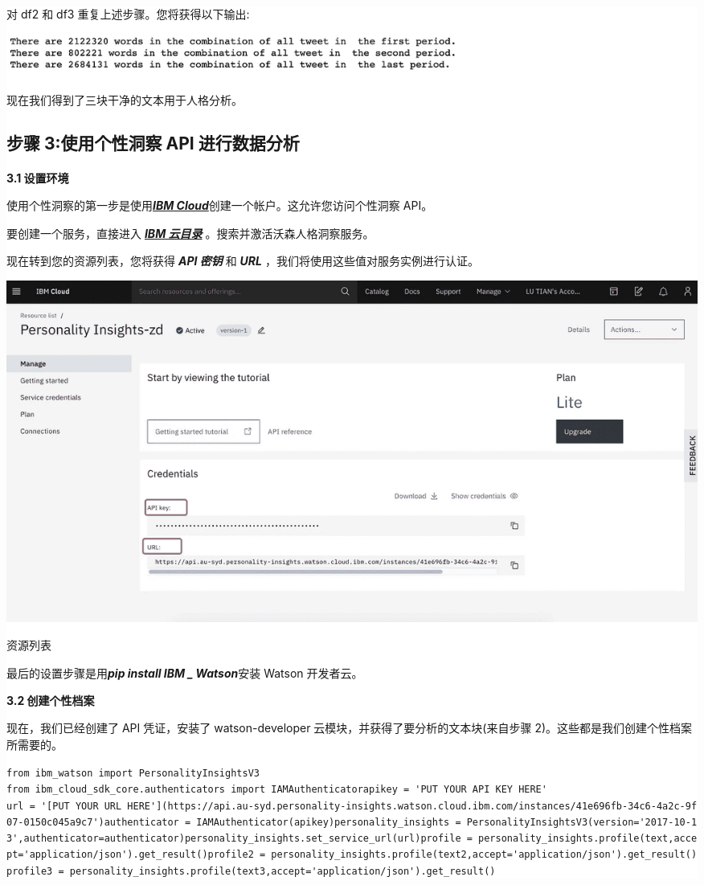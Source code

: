 对 df2 和 df3 重复上述步骤。您将获得以下输出:

![](img/f8edc6cfd091bfeed43bf8aaa69dd182.png)

现在我们得到了三块干净的文本用于人格分析。

## 步骤 3:使用个性洞察 API 进行数据分析

**3.1 设置环境**

使用个性洞察的第一步是使用[***IBM Cloud***](https://cloud.ibm.com/)创建一个帐户。这允许您访问个性洞察 API。

要创建一个服务，直接进入 [***IBM 云目录***](https://cloud.ibm.com/catalog) 。搜索并激活沃森人格洞察服务。

现在转到您的资源列表，您将获得 ***API 密钥*** 和 ***URL*** ，我们将使用这些值对服务实例进行认证。

![](img/25e3d33e60895127a5b95693c72665de.png)

资源列表

最后的设置步骤是用***pip install IBM _ Watson***安装 Watson 开发者云。

**3.2 创建个性档案**

现在，我们已经创建了 API 凭证，安装了 watson-developer 云模块，并获得了要分析的文本块(来自步骤 2)。这些都是我们创建个性档案所需要的。

```
from ibm_watson import PersonalityInsightsV3
from ibm_cloud_sdk_core.authenticators import IAMAuthenticatorapikey = 'PUT YOUR API KEY HERE'
url = '[PUT YOUR URL HERE'](https://api.au-syd.personality-insights.watson.cloud.ibm.com/instances/41e696fb-34c6-4a2c-9f07-0150c045a9c7')authenticator = IAMAuthenticator(apikey)personality_insights = PersonalityInsightsV3(version='2017-10-13',authenticator=authenticator)personality_insights.set_service_url(url)profile = personality_insights.profile(text,accept='application/json').get_result()profile2 = personality_insights.profile(text2,accept='application/json').get_result()profile3 = personality_insights.profile(text3,accept='application/json').get_result()
```
